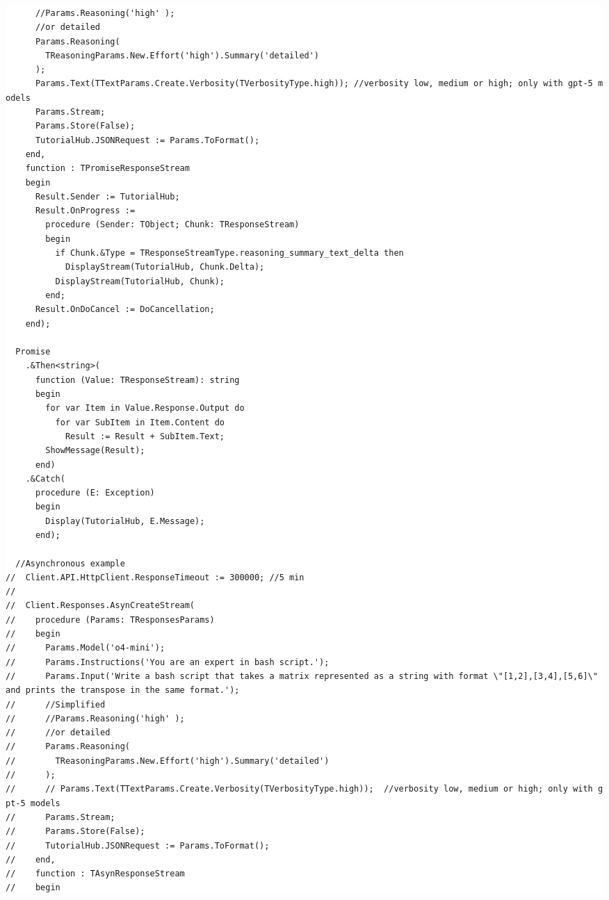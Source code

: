 ```Delphi
      //Params.Reasoning('high' );
      //or detailed
      Params.Reasoning(
        TReasoningParams.New.Effort('high').Summary('detailed')
      );
      Params.Text(TTextParams.Create.Verbosity(TVerbosityType.high)); //verbosity low, medium or high; only with gpt-5 models
      Params.Stream;
      Params.Store(False);
      TutorialHub.JSONRequest := Params.ToFormat();
    end,
    function : TPromiseResponseStream
    begin
      Result.Sender := TutorialHub;
      Result.OnProgress :=
        procedure (Sender: TObject; Chunk: TResponseStream)
        begin
          if Chunk.&Type = TResponseStreamType.reasoning_summary_text_delta then
            DisplayStream(TutorialHub, Chunk.Delta);
          DisplayStream(TutorialHub, Chunk);
        end;
      Result.OnDoCancel := DoCancellation;
    end);

  Promise
    .&Then<string>(
      function (Value: TResponseStream): string
      begin
        for var Item in Value.Response.Output do
          for var SubItem in Item.Content do
            Result := Result + SubItem.Text;
        ShowMessage(Result);
      end)
    .&Catch(
      procedure (E: Exception)
      begin
        Display(TutorialHub, E.Message);
      end);

  //Asynchronous example
//  Client.API.HttpClient.ResponseTimeout := 300000; //5 min
//
//  Client.Responses.AsynCreateStream(
//    procedure (Params: TResponsesParams)
//    begin
//      Params.Model('o4-mini');
//      Params.Instructions('You are an expert in bash script.');
//      Params.Input('Write a bash script that takes a matrix represented as a string with format \"[1,2],[3,4],[5,6]\" and prints the transpose in the same format.');
//      //Simplified
//      //Params.Reasoning('high' );
//      //or detailed
//      Params.Reasoning(
//        TReasoningParams.New.Effort('high').Summary('detailed')
//      );
//      // Params.Text(TTextParams.Create.Verbosity(TVerbosityType.high));  //verbosity low, medium or high; only with gpt-5 models
//      Params.Stream;
//      Params.Store(False);
//      TutorialHub.JSONRequest := Params.ToFormat();
//    end,
//    function : TAsynResponseStream
//    begin
```